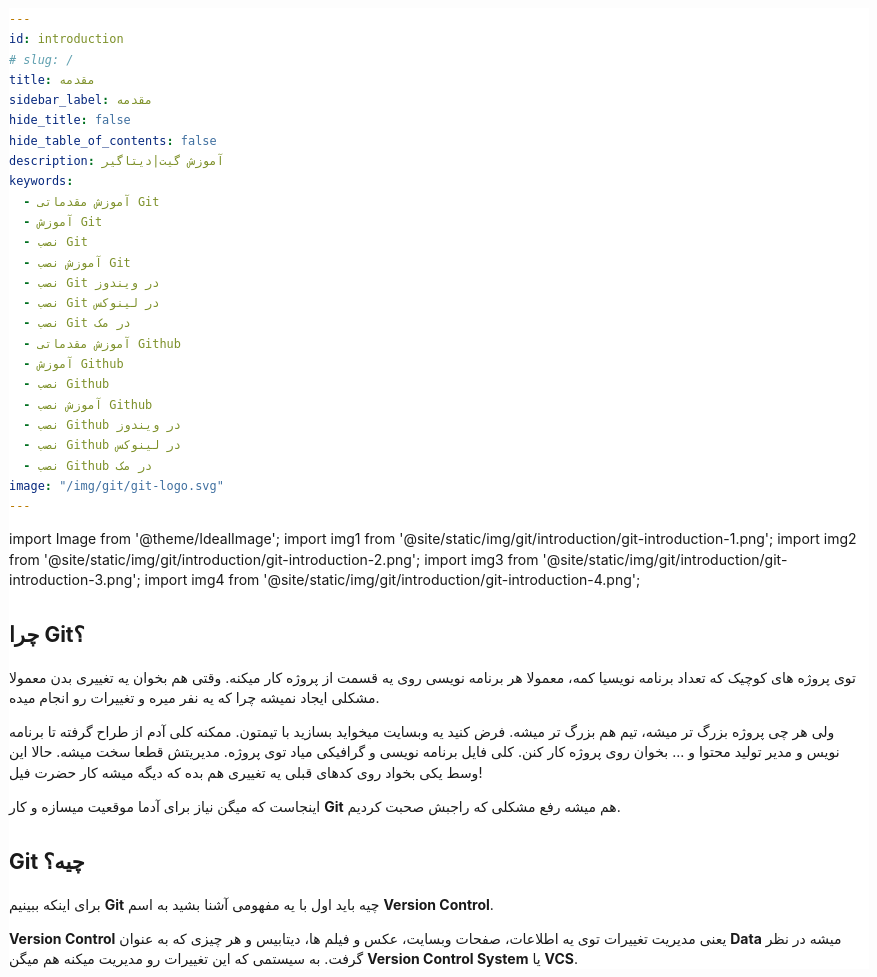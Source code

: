 ```yaml
---
id: introduction
# slug: /
title: مقدمه
sidebar_label: مقدمه
hide_title: false
hide_table_of_contents: false
description: آموزش گیت|دیتاگیر
keywords:
  - آموزش مقدماتی Git
  - آموزش Git
  - نصب Git
  - آموزش نصب Git
  - نصب Git در ویندوز
  - نصب Git در لینوکس
  - نصب Git در مک
  - آموزش مقدماتی Github
  - آموزش Github
  - نصب Github
  - آموزش نصب Github
  - نصب Github در ویندوز
  - نصب Github در لینوکس
  - نصب Github در مک
image: "/img/git/git-logo.svg"
---
```

import Image from '@theme/IdealImage';
import img1 from '@site/static/img/git/introduction/git-introduction-1.png';
import img2 from '@site/static/img/git/introduction/git-introduction-2.png';
import img3 from '@site/static/img/git/introduction/git-introduction-3.png';
import img4 from '@site/static/img/git/introduction/git-introduction-4.png';

## **چرا Git؟**
توی پروژه های کوچیک که تعداد برنامه نویسیا کمه، معمولا هر برنامه نویسی روی یه قسمت از پروژه کار میکنه. وقتی هم بخوان یه تغییری بدن معمولا مشکلی ایجاد نمیشه چرا که یه نفر میره و تغییرات رو انجام میده. 

ولی هر چی پروژه بزرگ تر میشه، تیم هم بزرگ تر میشه. فرض کنید یه وبسایت میخواید بسازید با تیمتون. ممکنه کلی آدم از طراح گرفته تا برنامه نویس و مدیر تولید محتوا و ... بخوان روی پروژه کار کنن. کلی فایل برنامه نویسی و گرافیکی میاد توی پروژه. مدیریتش قطعا سخت میشه. حالا این وسط یکی بخواد روی کدهای قبلی یه تغییری هم بده که دیگه میشه کار حضرت فیل!

اینجاست که میگن نیاز برای آدما موقعیت میسازه و کار **Git** هم میشه رفع مشکلی که راجبش صحبت کردیم.

## **Git چیه؟**

برای اینکه ببینیم **Git** چیه باید اول با یه مفهومی آشنا بشید به اسم **Version Control**.

**Version Control** یعنی مدیریت تغییرات توی یه اطلاعات، صفحات وبسایت، عکس و فیلم ها، دیتابیس و هر چیزی که به عنوان **Data** میشه در نظر گرفت. به سیستمی که این تغییرات رو مدیریت میکنه هم میگن **Version Control System** یا **VCS**.
